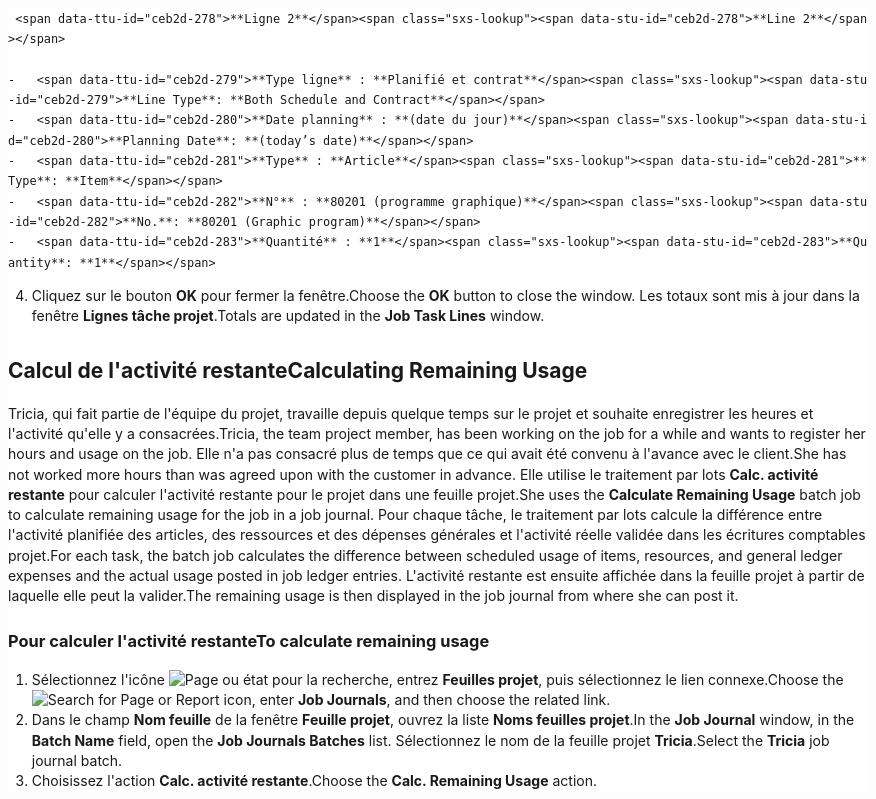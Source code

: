      <span data-ttu-id="ceb2d-278">**Ligne 2**</span><span class="sxs-lookup"><span data-stu-id="ceb2d-278">**Line 2**</span></span>  

    -   <span data-ttu-id="ceb2d-279">**Type ligne** : **Planifié et contrat**</span><span class="sxs-lookup"><span data-stu-id="ceb2d-279">**Line Type**: **Both Schedule and Contract**</span></span>  
    -   <span data-ttu-id="ceb2d-280">**Date planning** : **(date du jour)**</span><span class="sxs-lookup"><span data-stu-id="ceb2d-280">**Planning Date**: **(today’s date)**</span></span>  
    -   <span data-ttu-id="ceb2d-281">**Type** : **Article**</span><span class="sxs-lookup"><span data-stu-id="ceb2d-281">**Type**: **Item**</span></span>  
    -   <span data-ttu-id="ceb2d-282">**N°** : **80201 (programme graphique)**</span><span class="sxs-lookup"><span data-stu-id="ceb2d-282">**No.**: **80201 (Graphic program)**</span></span>  
    -   <span data-ttu-id="ceb2d-283">**Quantité** : **1**</span><span class="sxs-lookup"><span data-stu-id="ceb2d-283">**Quantity**: **1**</span></span>  

4.  <span data-ttu-id="ceb2d-284">Cliquez sur le bouton **OK** pour fermer la fenêtre.</span><span class="sxs-lookup"><span data-stu-id="ceb2d-284">Choose the **OK** button to close the window.</span></span> <span data-ttu-id="ceb2d-285">Les totaux sont mis à jour dans la fenêtre **Lignes tâche projet**.</span><span class="sxs-lookup"><span data-stu-id="ceb2d-285">Totals are updated in the **Job Task Lines** window.</span></span>  

## <a name="calculating-remaining-usage"></a><span data-ttu-id="ceb2d-286">Calcul de l'activité restante</span><span class="sxs-lookup"><span data-stu-id="ceb2d-286">Calculating Remaining Usage</span></span>  
 <span data-ttu-id="ceb2d-287">Tricia, qui fait partie de l'équipe du projet, travaille depuis quelque temps sur le projet et souhaite enregistrer les heures et l'activité qu'elle y a consacrées.</span><span class="sxs-lookup"><span data-stu-id="ceb2d-287">Tricia, the team project member, has been working on the job for a while and wants to register her hours and usage on the job.</span></span> <span data-ttu-id="ceb2d-288">Elle n'a pas consacré plus de temps que ce qui avait été convenu à l'avance avec le client.</span><span class="sxs-lookup"><span data-stu-id="ceb2d-288">She has not worked more hours than was agreed upon with the customer in advance.</span></span> <span data-ttu-id="ceb2d-289">Elle utilise le traitement par lots **Calc. activité restante** pour calculer l'activité restante pour le projet dans une feuille projet.</span><span class="sxs-lookup"><span data-stu-id="ceb2d-289">She uses the **Calculate Remaining Usage** batch job to calculate remaining usage for the job in a job journal.</span></span> <span data-ttu-id="ceb2d-290">Pour chaque tâche, le traitement par lots calcule la différence entre l'activité planifiée des articles, des ressources et des dépenses générales et l'activité réelle validée dans les écritures comptables projet.</span><span class="sxs-lookup"><span data-stu-id="ceb2d-290">For each task, the batch job calculates the difference between scheduled usage of items, resources, and general ledger expenses and the actual usage posted in job ledger entries.</span></span> <span data-ttu-id="ceb2d-291">L'activité restante est ensuite affichée dans la feuille projet à partir de laquelle elle peut la valider.</span><span class="sxs-lookup"><span data-stu-id="ceb2d-291">The remaining usage is then displayed in the job journal from where she can post it.</span></span>  

### <a name="to-calculate-remaining-usage"></a><span data-ttu-id="ceb2d-292">Pour calculer l'activité restante</span><span class="sxs-lookup"><span data-stu-id="ceb2d-292">To calculate remaining usage</span></span>  

1.  <span data-ttu-id="ceb2d-293">Sélectionnez l'icône ![Page ou état pour la recherche](media/ui-search/search_small.png "Page ou état pour la recherche"), entrez **Feuilles projet**, puis sélectionnez le lien connexe.</span><span class="sxs-lookup"><span data-stu-id="ceb2d-293">Choose the ![Search for Page or Report](media/ui-search/search_small.png "Search for Page or Report icon") icon, enter **Job Journals**, and then choose the related link.</span></span>  
2.  <span data-ttu-id="ceb2d-294">Dans le champ **Nom feuille** de la fenêtre **Feuille projet**, ouvrez la liste **Noms feuilles projet**.</span><span class="sxs-lookup"><span data-stu-id="ceb2d-294">In the **Job Journal** window, in the **Batch Name** field, open the **Job Journals Batches** list.</span></span> <span data-ttu-id="ceb2d-295">Sélectionnez le nom de la feuille projet **Tricia**.</span><span class="sxs-lookup"><span data-stu-id="ceb2d-295">Select the **Tricia** job journal batch.</span></span>  
3.  <span data-ttu-id="ceb2d-296">Choisissez l'action **Calc. activité restante**.</span><span class="sxs-lookup"><span data-stu-id="ceb2d-296">Choose the **Calc. Remaining Usage** action.</span></span>  